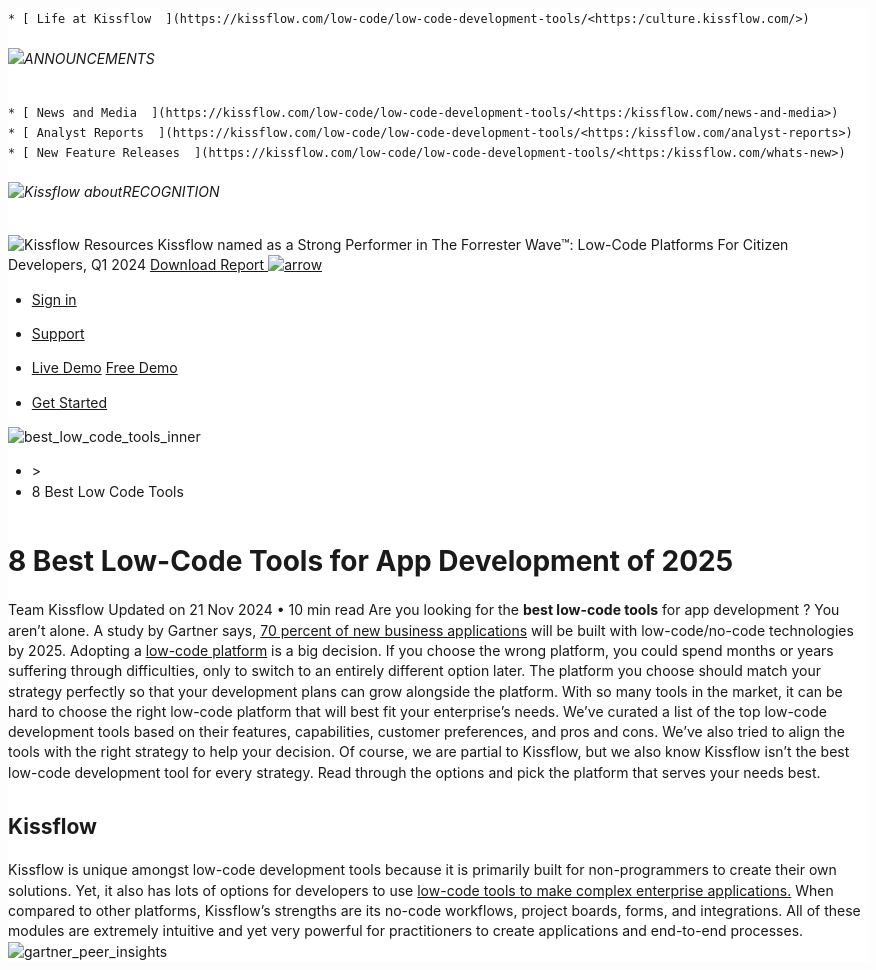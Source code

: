     * [ Life at Kissflow  ](https://kissflow.com/low-code/low-code-development-tools/<https:/culture.kissflow.com/>)
######  ![](https://kissflow.com/hubfs/announcement%20\(1\).svg)ANNOUNCEMENTS
    * [ News and Media  ](https://kissflow.com/low-code/low-code-development-tools/<https:/kissflow.com/news-and-media>)
    * [ Analyst Reports  ](https://kissflow.com/low-code/low-code-development-tools/<https:/kissflow.com/analyst-reports>)
    * [ New Feature Releases  ](https://kissflow.com/low-code/low-code-development-tools/<https:/kissflow.com/whats-new>)
###### ![Kissflow about](https://kissflow.com/hubfs/whatsnew.svg)RECOGNITION
![Kissflow Resources](https://kissflow.com/hubfs/forrester-img.png)
Kissflow named as a Strong Performer in The Forrester Wave™: Low-Code Platforms For Citizen Developers, Q1 2024
[Download Report ![arrow](https://kissflow.com/hubfs/chevron-right%201.svg)](https://kissflow.com/low-code/low-code-development-tools/<https:/kissflow.com/analyst-reports/forrester-wave-low-code-platforms-for-citizen-developers>)
  * [ Sign in ](https://kissflow.com/low-code/low-code-development-tools/<https:/kissflow.com/login/>)
  * [ Support ](https://kissflow.com/low-code/low-code-development-tools/<https:/kissflow.com/support/>)


  * [Live Demo](https://kissflow.com/low-code/low-code-development-tools/<https:/kissflow.com/events/weekly-demo>) [Free Demo](https://kissflow.com/low-code/low-code-development-tools/<https:/kissflow.com/book-a-demo/>)
  * [Get Started](https://kissflow.com/low-code/low-code-development-tools/<https:/kissflow.com/get-started/>)


![best_low_code_tools_inner](https://kissflow.com/hs-fs/hubfs/Listicles/best_low_code_tools_inner.webp?width=500&height=300&name=best_low_code_tools_inner.webp)
  * [ ](https://kissflow.com/low-code/low-code-development-tools/<https:/kissflow.com/>)>
  * 8 Best Low Code Tools


#  8 Best Low-Code Tools for App Development of 2025 
Team Kissflow
Updated on 21 Nov 2024 •  10 min read
Are you looking for the **best low-code tools** for app development ? You aren’t alone. A study by Gartner says, [70 percent of new business applications](https://kissflow.com/low-code/low-code-development-tools/<https:/www.gartner.com/en/newsroom/press-releases/2021-11-10-gartner-says-cloud-will-be-the-centerpiece-of-new-digital-experiences>) will be built with low-code/no-code technologies by 2025. Adopting a [low-code platform](https://kissflow.com/low-code/low-code-development-tools/</kissflow.com/low-code>) is a big decision. If you choose the wrong platform, you could spend months or years suffering through difficulties, only to switch to an entirely different option later. The platform you choose should match your strategy perfectly so that your development plans can grow alongside the platform. With so many tools in the market, it can be hard to choose the right low-code platform that will best fit your enterprise’s needs. We’ve curated a list of the top low-code development tools based on their features, capabilities, customer preferences, and pros and cons. We’ve also tried to align the tools with the right strategy to help your decision. Of course, we are partial to Kissflow, but we also know Kissflow isn’t the best low-code development tool for every strategy. Read through the options and pick the platform that serves your needs best.
## Kissflow
Kissflow is unique amongst low-code development tools because it is primarily built for non-programmers to create their own solutions. Yet, it also has lots of options for developers to use [low-code tools to make complex enterprise applications.](https://kissflow.com/low-code/low-code-development-tools/<https:/kissflow.com/low-code>) When compared to other platforms, Kissflow’s strengths are its no-code workflows, project boards, forms, and integrations. All of these modules are extremely intuitive and yet very powerful for practitioners to create applications and end-to-end processes.
![gartner_peer_insights](https://kissflow.com/hubfs/gartner_peer_insights.webp)